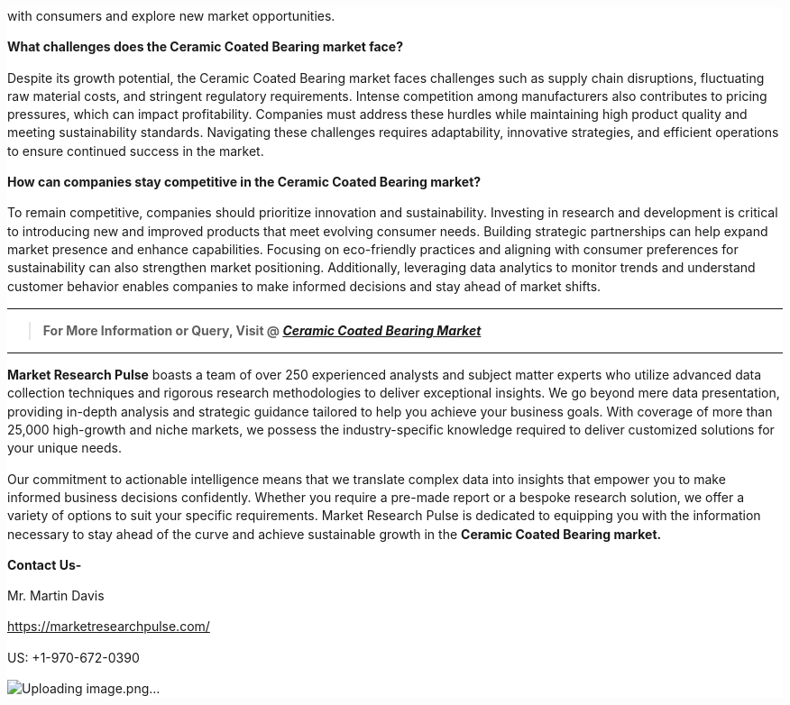 with consumers and explore new market opportunities.</p><p><strong>What challenges does the Ceramic Coated Bearing market face?</strong></p><p>Despite its growth potential, the Ceramic Coated Bearing market faces challenges such as supply chain disruptions, fluctuating raw material costs, and stringent regulatory requirements. Intense competition among manufacturers also contributes to pricing pressures, which can impact profitability. Companies must address these hurdles while maintaining high product quality and meeting sustainability standards. Navigating these challenges requires adaptability, innovative strategies, and efficient operations to ensure continued success in the market.</p><p><strong>How can companies stay competitive in the Ceramic Coated Bearing market?</strong></p><p>To remain competitive, companies should prioritize innovation and sustainability. Investing in research and development is critical to introducing new and improved products that meet evolving consumer needs. Building strategic partnerships can help expand market presence and enhance capabilities. Focusing on eco-friendly practices and aligning with consumer preferences for sustainability can also strengthen market positioning. Additionally, leveraging data analytics to monitor trends and understand customer behavior enables companies to make informed decisions and stay ahead of market shifts.</p><hr /><blockquote><p><strong>For More Information or Query, Visit @&nbsp;<em><a href="https://marketresearchpulse.com/report/95610/ceramic-coated-bearing-market?utm_source=Linkedin&utm_medium=029">Ceramic Coated Bearing Market</a></em></strong></p></blockquote><hr /><p><strong>Market Research Pulse</strong> boasts a team of over 250 experienced analysts and subject matter experts who utilize advanced data collection techniques and rigorous research methodologies to deliver exceptional insights. We go beyond mere data presentation, providing in-depth analysis and strategic guidance tailored to help you achieve your business goals. With coverage of more than 25,000 high-growth and niche markets, we possess the industry-specific knowledge required to deliver customized solutions for your unique needs.</p><p>Our commitment to actionable intelligence means that we translate complex data into insights that empower you to make informed business decisions confidently. Whether you require a pre-made report or a bespoke research solution, we offer a variety of options to suit your specific requirements. Market Research Pulse is dedicated to equipping you with the information necessary to stay ahead of the curve and achieve sustainable growth in the <strong>Ceramic Coated Bearing market.</strong></p><p><strong>Contact Us-</strong></p><p>Mr. Martin Davis</p><p>https://marketresearchpulse.com/</p><p>US: +1-970-672-0390</p>
![Uploading image.png…]()
